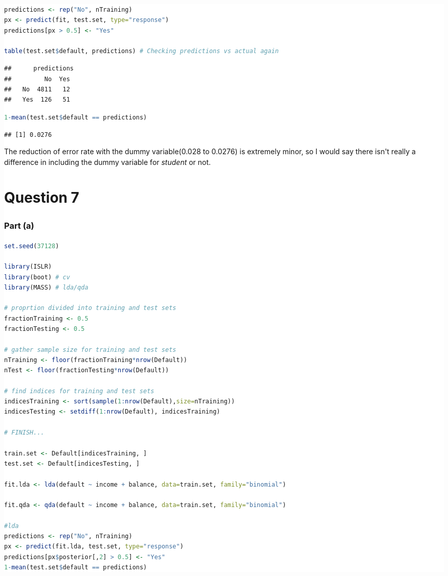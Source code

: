 ```r
predictions <- rep("No", nTraining)
px <- predict(fit, test.set, type="response")
predictions[px > 0.5] <- "Yes"

table(test.set$default, predictions) # Checking predictions vs actual again
```

```
##      predictions
##         No  Yes
##   No  4811   12
##   Yes  126   51
```

```r
1-mean(test.set$default == predictions)
```

```
## [1] 0.0276
```

The reduction of error rate with the dummy variable(0.028 to 0.0276) is extremely minor, so I would say there isn't really a difference in including the dummy variable for *student* or not.

# Question 7

### Part (a) 


```r
set.seed(37128)

library(ISLR)
library(boot) # cv
library(MASS) # lda/qda

# proprtion divided into training and test sets
fractionTraining <- 0.5
fractionTesting <- 0.5

# gather sample size for training and test sets
nTraining <- floor(fractionTraining*nrow(Default))
nTest <- floor(fractionTesting*nrow(Default))

# find indices for training and test sets
indicesTraining <- sort(sample(1:nrow(Default),size=nTraining))
indicesTesting <- setdiff(1:nrow(Default), indicesTraining)

# FINISH...

train.set <- Default[indicesTraining, ]
test.set <- Default[indicesTesting, ]

fit.lda <- lda(default ~ income + balance, data=train.set, family="binomial")

fit.qda <- qda(default ~ income + balance, data=train.set, family="binomial")

#lda
predictions <- rep("No", nTraining)
px <- predict(fit.lda, test.set, type="response")
predictions[px$posterior[,2] > 0.5] <- "Yes"
1-mean(test.set$default == predictions)
```
